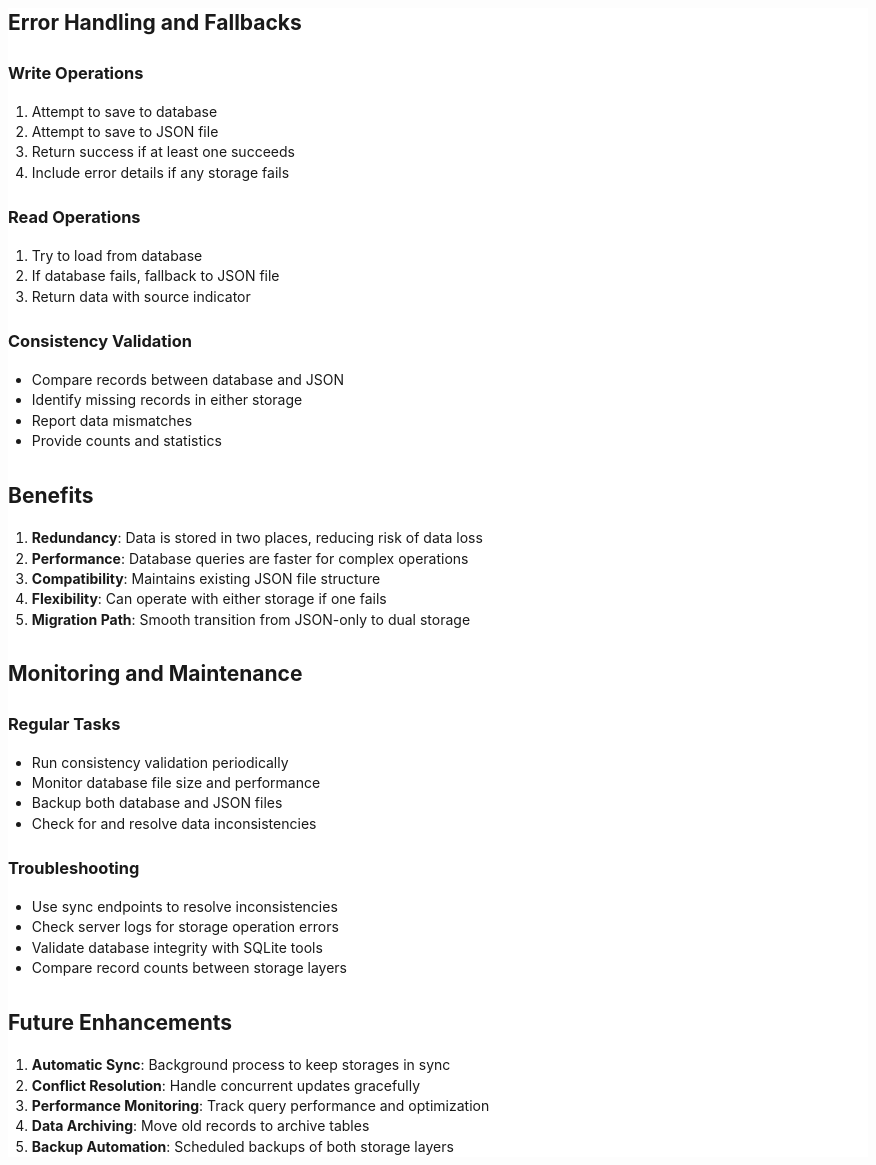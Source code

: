 ## Error Handling and Fallbacks

### Write Operations
1. Attempt to save to database
2. Attempt to save to JSON file
3. Return success if at least one succeeds
4. Include error details if any storage fails

### Read Operations
1. Try to load from database
2. If database fails, fallback to JSON file
3. Return data with source indicator

### Consistency Validation
- Compare records between database and JSON
- Identify missing records in either storage
- Report data mismatches
- Provide counts and statistics

## Benefits

1. **Redundancy**: Data is stored in two places, reducing risk of data loss
2. **Performance**: Database queries are faster for complex operations
3. **Compatibility**: Maintains existing JSON file structure
4. **Flexibility**: Can operate with either storage if one fails
5. **Migration Path**: Smooth transition from JSON-only to dual storage

## Monitoring and Maintenance

### Regular Tasks
- Run consistency validation periodically
- Monitor database file size and performance
- Backup both database and JSON files
- Check for and resolve data inconsistencies

### Troubleshooting
- Use sync endpoints to resolve inconsistencies
- Check server logs for storage operation errors
- Validate database integrity with SQLite tools
- Compare record counts between storage layers

## Future Enhancements

1. **Automatic Sync**: Background process to keep storages in sync
2. **Conflict Resolution**: Handle concurrent updates gracefully
3. **Performance Monitoring**: Track query performance and optimization
4. **Data Archiving**: Move old records to archive tables
5. **Backup Automation**: Scheduled backups of both storage layers
